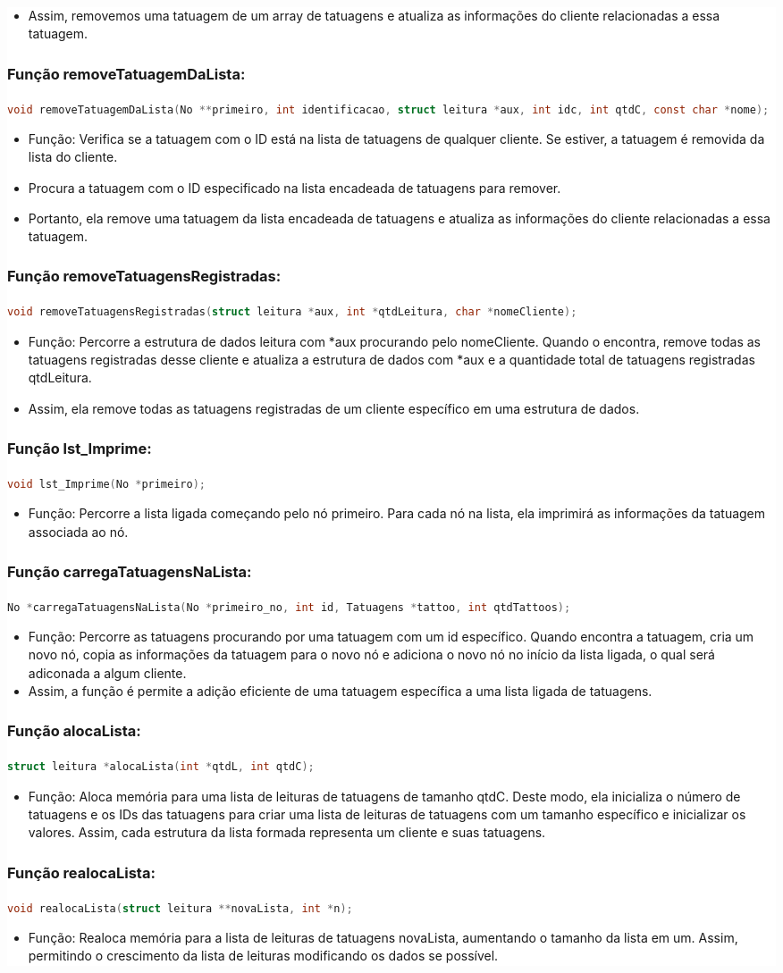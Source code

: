 - Assim, removemos uma tatuagem de um array de tatuagens e atualiza as informações do cliente relacionadas a essa tatuagem.

### Função removeTatuagemDaLista: 
````c
void removeTatuagemDaLista(No **primeiro, int identificacao, struct leitura *aux, int idc, int qtdC, const char *nome);
````
- Função: Verifica se a tatuagem com o ID está na lista de tatuagens de qualquer cliente. Se estiver, a tatuagem é removida da lista do cliente.

- Procura a tatuagem com o ID especificado na lista encadeada de tatuagens para remover.

- Portanto, ela remove uma tatuagem da lista encadeada de tatuagens e atualiza as informações do cliente relacionadas a essa tatuagem.

### Função removeTatuagensRegistradas:
````c
void removeTatuagensRegistradas(struct leitura *aux, int *qtdLeitura, char *nomeCliente);
````
- Função: Percorre a estrutura de dados leitura com *aux procurando pelo nomeCliente. Quando o encontra, remove todas as tatuagens registradas desse cliente e atualiza a estrutura de dados com *aux e a quantidade total de tatuagens registradas qtdLeitura.

- Assim, ela remove todas as tatuagens registradas de um cliente específico em uma estrutura de dados. 

### Função lst_Imprime:
````c
void lst_Imprime(No *primeiro);
````
- Função: Percorre a lista ligada começando pelo nó primeiro. Para cada nó na lista, ela imprimirá as informações da tatuagem associada ao nó.

### Função carregaTatuagensNaLista:
````c
No *carregaTatuagensNaLista(No *primeiro_no, int id, Tatuagens *tattoo, int qtdTattoos);
````
- Função: Percorre as tatuagens procurando por uma tatuagem com um id específico. Quando encontra a tatuagem, cria um novo nó, copia as informações da tatuagem para o novo nó e adiciona o novo nó no início da lista ligada, o qual será adiconada a algum cliente.
- Assim, a função é permite a adição eficiente de uma tatuagem específica a uma lista ligada de tatuagens.

### Função alocaLista:
````c
struct leitura *alocaLista(int *qtdL, int qtdC);
````
- Função: Aloca memória para uma lista de leituras de tatuagens de tamanho qtdC. Deste modo, ela inicializa o número de tatuagens e os IDs das tatuagens para  criar uma lista de leituras de tatuagens com um tamanho específico e inicializar os valores. Assim, cada estrutura da lista formada representa um cliente e suas tatuagens.

### Função realocaLista:
````c
void realocaLista(struct leitura **novaLista, int *n);
````
- Função: Realoca memória para a lista de leituras de tatuagens novaLista, aumentando o tamanho da lista em um. 
Assim, permitindo o crescimento da lista de leituras modificando os dados se possível.
